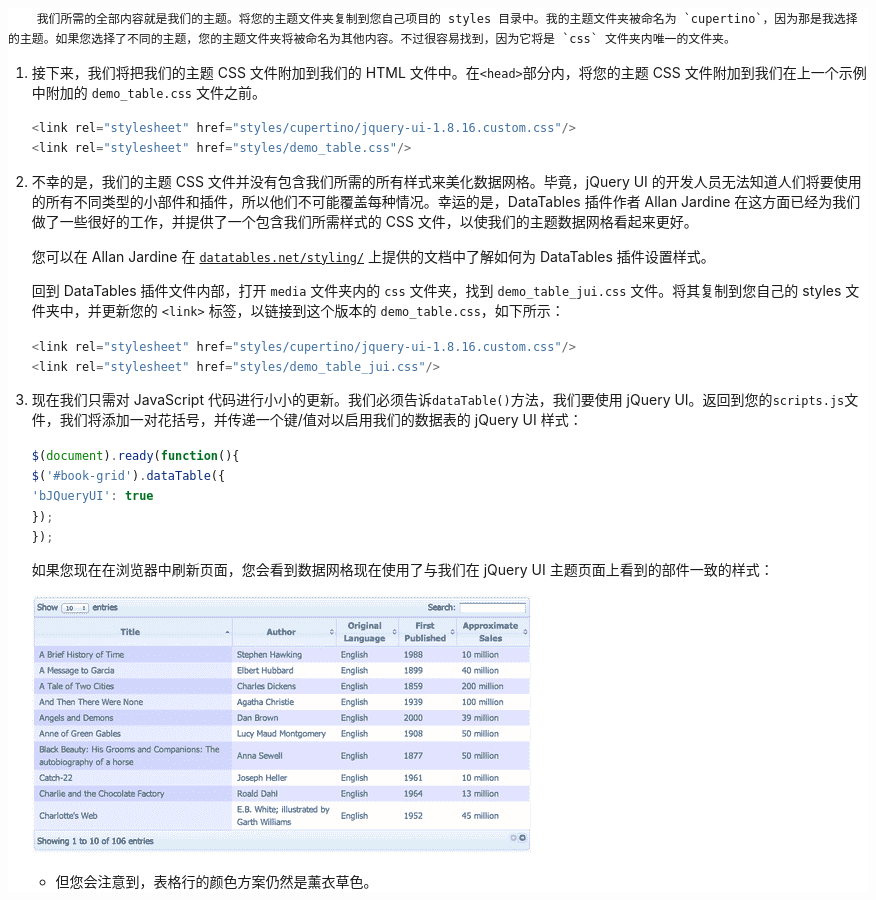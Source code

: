        我们所需的全部内容就是我们的主题。将您的主题文件夹复制到您自己项目的 styles 目录中。我的主题文件夹被命名为 `cupertino`，因为那是我选择的主题。如果您选择了不同的主题，您的主题文件夹将被命名为其他内容。不过很容易找到，因为它将是 `css` 文件夹内唯一的文件夹。

1.  接下来，我们将把我们的主题 CSS 文件附加到我们的 HTML 文件中。在`<head>`部分内，将您的主题 CSS 文件附加到我们在上一个示例中附加的 `demo_table.css` 文件之前。

    ```js
    <link rel="stylesheet" href="styles/cupertino/jquery-ui-1.8.16.custom.css"/>
    <link rel="stylesheet" href="styles/demo_table.css"/>

    ```

1.  不幸的是，我们的主题 CSS 文件并没有包含我们所需的所有样式来美化数据网格。毕竟，jQuery UI 的开发人员无法知道人们将要使用的所有不同类型的小部件和插件，所以他们不可能覆盖每种情况。幸运的是，DataTables 插件作者 Allan Jardine 在这方面已经为我们做了一些很好的工作，并提供了一个包含我们所需样式的 CSS 文件，以使我们的主题数据网格看起来更好。

    您可以在 Allan Jardine 在 [`datatables.net/styling/`](http://datatables.net/styling/) 上提供的文档中了解如何为 DataTables 插件设置样式。

    回到 DataTables 插件文件内部，打开 `media` 文件夹内的 `css` 文件夹，找到 `demo_table_jui.css` 文件。将其复制到您自己的 styles 文件夹中，并更新您的 `<link>` 标签，以链接到这个版本的 `demo_table.css`，如下所示：

    ```js
    <link rel="stylesheet" href="styles/cupertino/jquery-ui-1.8.16.custom.css"/>
    <link rel="stylesheet" href="styles/demo_table_jui.css"/>

    ```

1.  现在我们只需对 JavaScript 代码进行小小的更新。我们必须告诉`dataTable()`方法，我们要使用 jQuery UI。返回到您的`scripts.js`文件，我们将添加一对花括号，并传递一个键/值对以启用我们的数据表的 jQuery UI 样式：

    ```js
    $(document).ready(function(){
    $('#book-grid').dataTable({
    'bJQueryUI': true
    });
    });

    ```

    如果您现在在浏览器中刷新页面，您会看到数据网格现在使用了与我们在 jQuery UI 主题页面上看到的部件一致的样式：

    ![行动时间-自定义数据网格](img/6709OS_11_img10.jpg)

    +   但您会注意到，表格行的颜色方案仍然是薰衣草色。
